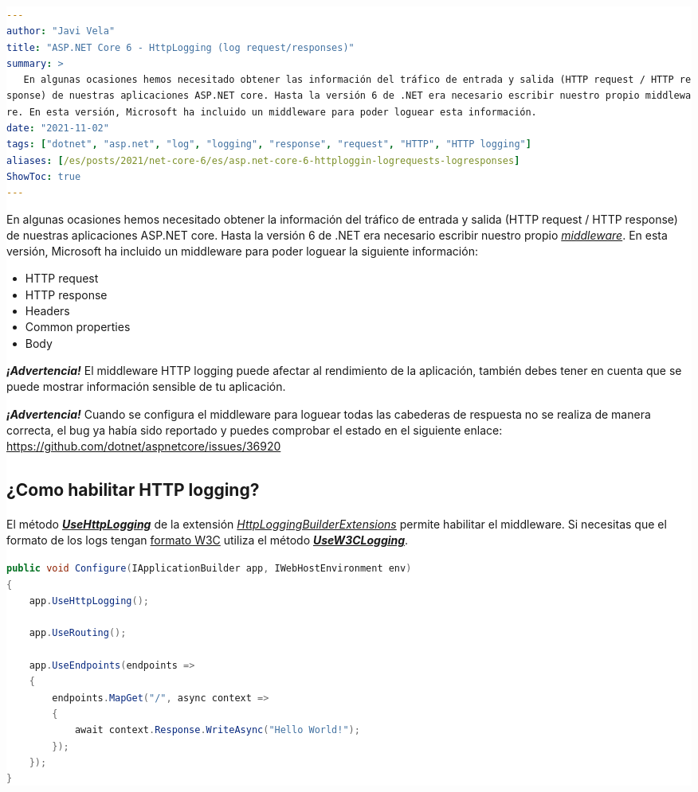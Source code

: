 ```yaml
---
author: "Javi Vela"
title: "ASP.NET Core 6 - HttpLogging (log request/responses)"
summary: >
   En algunas ocasiones hemos necesitado obtener las información del tráfico de entrada y salida (HTTP request / HTTP response) de nuestras aplicaciones ASP.NET core. Hasta la versión 6 de .NET era necesario escribir nuestro propio middleware. En esta versión, Microsoft ha incluido un middleware para poder loguear esta información.
date: "2021-11-02"
tags: ["dotnet", "asp.net", "log", "logging", "response", "request", "HTTP", "HTTP logging"]
aliases: [/es/posts/2021/net-core-6/es/asp.net-core-6-httploggin-logrequests-logresponses]
ShowToc: true
---
```


En algunas ocasiones hemos necesitado obtener la información del tráfico de entrada y salida (HTTP request / HTTP response) de nuestras aplicaciones ASP.NET core. Hasta la versión 6 de .NET era necesario escribir nuestro propio [*middleware*](https://docs.microsoft.com/es-es/aspnet/core/fundamentals/middleware/?view=aspnetcore-5.0). En esta versión, Microsoft ha incluido un middleware para poder loguear la siguiente información:
- HTTP request
- HTTP response
- Headers
- Common properties
- Body

**_¡Advertencia!_**
El middleware HTTP logging puede afectar al rendimiento de la aplicación, también debes tener en cuenta que se puede mostrar información sensible de tu aplicación.

**_¡Advertencia!_**
Cuando se configura el middleware para loguear todas las cabederas de respuesta no se realiza de manera correcta, el bug ya había sido reportado y puedes comprobar el estado en el siguiente enlace: https://github.com/dotnet/aspnetcore/issues/36920 

## ¿Como habilitar HTTP logging?
El método [**_UseHttpLogging_**](https://docs.microsoft.com/es-es/dotnet/api/microsoft.aspnetcore.builder.httploggingbuilderextensions.usehttplogging?view=aspnetcore-6.0) de la extensión [_HttpLoggingBuilderExtensions_](https://docs.microsoft.com/es-es/dotnet/api/microsoft.aspnetcore.builder.httploggingbuilderextensions?view=aspnetcore-6.0) permite habilitar el middleware. Si necesitas que el formato de los logs tengan [formato W3C](https://docs.microsoft.com/es-es/aspnet/core/fundamentals/w3c-logger/?view=aspnetcore-6.0) utiliza el método [**_UseW3CLogging_**](https://docs.microsoft.com/es-es/dotnet/api/microsoft.aspnetcore.builder.httploggingbuilderextensions.usew3clogging?view=aspnetcore-6.0).
```c#
public void Configure(IApplicationBuilder app, IWebHostEnvironment env)
{
    app.UseHttpLogging();

    app.UseRouting();

    app.UseEndpoints(endpoints =>
    {
        endpoints.MapGet("/", async context =>
        {
            await context.Response.WriteAsync("Hello World!");
        });
    });
}
```
